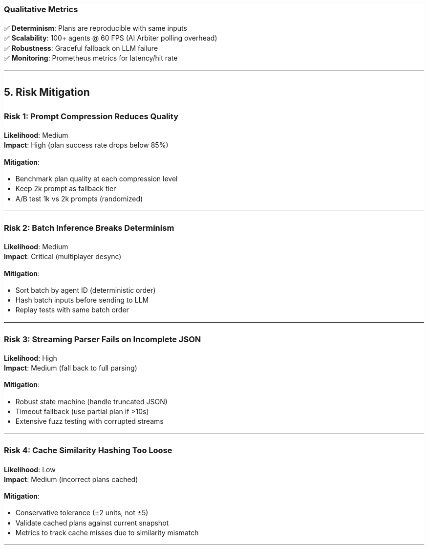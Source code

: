 ### Qualitative Metrics

✅ **Determinism**: Plans are reproducible with same inputs  
✅ **Scalability**: 100+ agents @ 60 FPS (AI Arbiter polling overhead)  
✅ **Robustness**: Graceful fallback on LLM failure  
✅ **Monitoring**: Prometheus metrics for latency/hit rate  

---

## 5. Risk Mitigation

### Risk 1: Prompt Compression Reduces Quality

**Likelihood**: Medium  
**Impact**: High (plan success rate drops below 85%)

**Mitigation**:
- Benchmark plan quality at each compression level
- Keep 2k prompt as fallback tier
- A/B test 1k vs 2k prompts (randomized)

---

### Risk 2: Batch Inference Breaks Determinism

**Likelihood**: Medium  
**Impact**: Critical (multiplayer desync)

**Mitigation**:
- Sort batch by agent ID (deterministic order)
- Hash batch inputs before sending to LLM
- Replay tests with same batch order

---

### Risk 3: Streaming Parser Fails on Incomplete JSON

**Likelihood**: High  
**Impact**: Medium (fall back to full parsing)

**Mitigation**:
- Robust state machine (handle truncated JSON)
- Timeout fallback (use partial plan if >10s)
- Extensive fuzz testing with corrupted streams

---

### Risk 4: Cache Similarity Hashing Too Loose

**Likelihood**: Low  
**Impact**: Medium (incorrect plans cached)

**Mitigation**:
- Conservative tolerance (±2 units, not ±5)
- Validate cached plans against current snapshot
- Metrics to track cache misses due to similarity mismatch

---